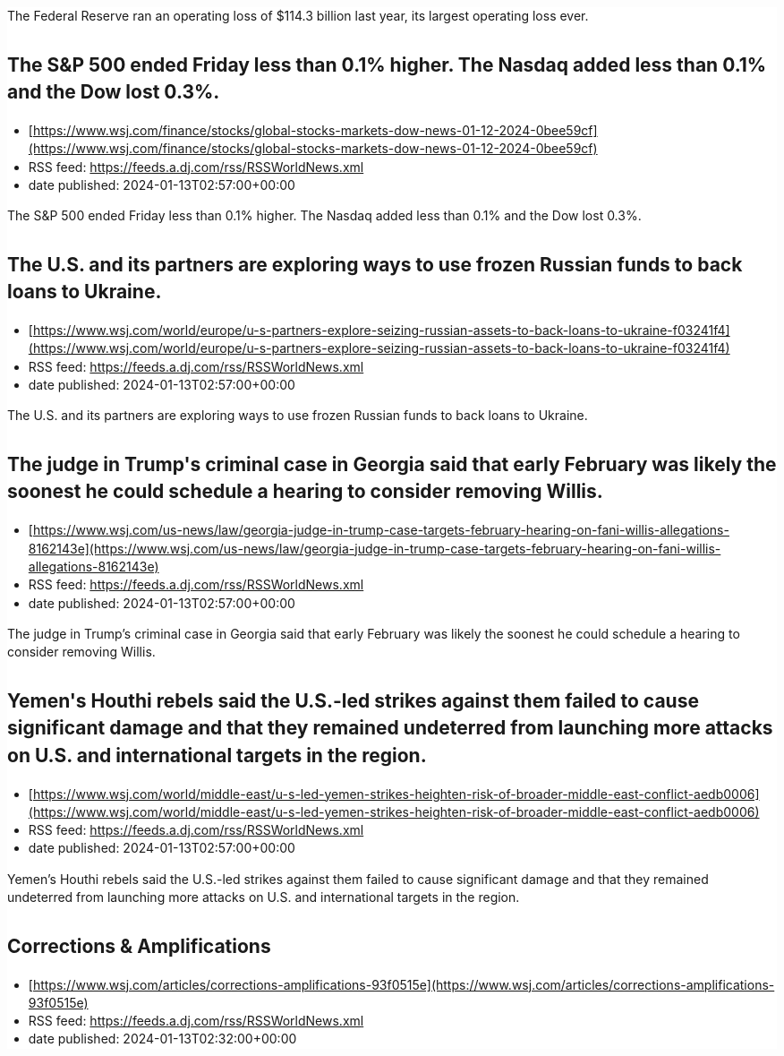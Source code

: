 The Federal Reserve ran an operating loss of $114.3 billion last year, its largest operating loss ever.

## The S&P 500 ended Friday less than 0.1% higher. The Nasdaq added less than 0.1% and the Dow lost 0.3%.
 - [https://www.wsj.com/finance/stocks/global-stocks-markets-dow-news-01-12-2024-0bee59cf](https://www.wsj.com/finance/stocks/global-stocks-markets-dow-news-01-12-2024-0bee59cf)
 - RSS feed: https://feeds.a.dj.com/rss/RSSWorldNews.xml
 - date published: 2024-01-13T02:57:00+00:00

The S&amp;P 500 ended Friday less than 0.1% higher. The Nasdaq added less than 0.1% and the Dow lost 0.3%.

## The U.S. and its partners are exploring ways to use frozen Russian funds to back loans to Ukraine.
 - [https://www.wsj.com/world/europe/u-s-partners-explore-seizing-russian-assets-to-back-loans-to-ukraine-f03241f4](https://www.wsj.com/world/europe/u-s-partners-explore-seizing-russian-assets-to-back-loans-to-ukraine-f03241f4)
 - RSS feed: https://feeds.a.dj.com/rss/RSSWorldNews.xml
 - date published: 2024-01-13T02:57:00+00:00

The U.S. and its partners are exploring ways to use frozen Russian funds to back loans to Ukraine.

## The judge in Trump's criminal case in Georgia said that early February was likely the soonest he could schedule a hearing to consider removing Willis.
 - [https://www.wsj.com/us-news/law/georgia-judge-in-trump-case-targets-february-hearing-on-fani-willis-allegations-8162143e](https://www.wsj.com/us-news/law/georgia-judge-in-trump-case-targets-february-hearing-on-fani-willis-allegations-8162143e)
 - RSS feed: https://feeds.a.dj.com/rss/RSSWorldNews.xml
 - date published: 2024-01-13T02:57:00+00:00

The judge in Trump’s criminal case in Georgia said that early February was likely the soonest he could schedule a hearing to consider removing Willis.

## Yemen's Houthi rebels said the U.S.-led strikes against them failed to cause significant damage and that they remained undeterred from launching more attacks on U.S. and international targets in the region.
 - [https://www.wsj.com/world/middle-east/u-s-led-yemen-strikes-heighten-risk-of-broader-middle-east-conflict-aedb0006](https://www.wsj.com/world/middle-east/u-s-led-yemen-strikes-heighten-risk-of-broader-middle-east-conflict-aedb0006)
 - RSS feed: https://feeds.a.dj.com/rss/RSSWorldNews.xml
 - date published: 2024-01-13T02:57:00+00:00

Yemen’s Houthi rebels said the U.S.-led strikes against them failed to cause significant damage and that they remained undeterred from launching more attacks on U.S. and international targets in the region.

## Corrections & Amplifications
 - [https://www.wsj.com/articles/corrections-amplifications-93f0515e](https://www.wsj.com/articles/corrections-amplifications-93f0515e)
 - RSS feed: https://feeds.a.dj.com/rss/RSSWorldNews.xml
 - date published: 2024-01-13T02:32:00+00:00
